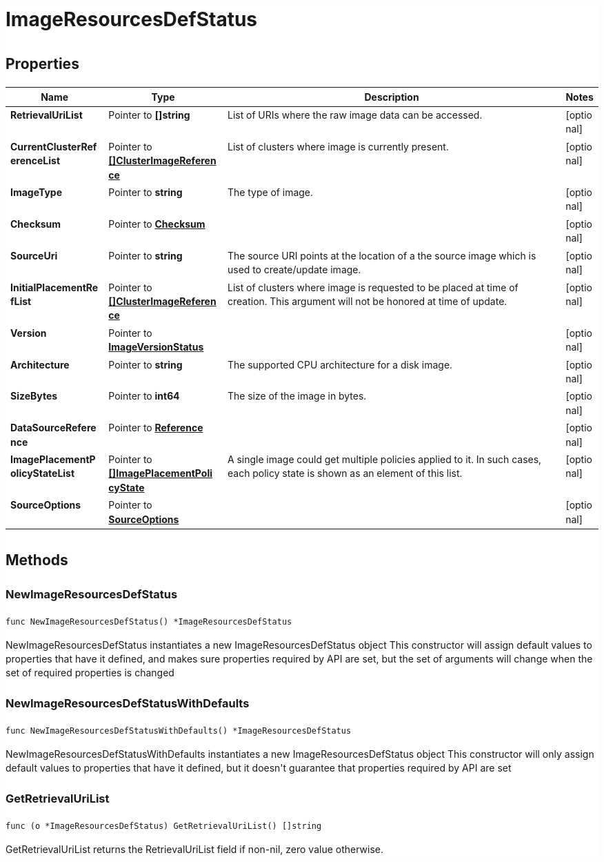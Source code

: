 # ImageResourcesDefStatus

## Properties

Name | Type | Description | Notes
------------ | ------------- | ------------- | -------------
**RetrievalUriList** | Pointer to **[]string** | List of URIs where the raw image data can be accessed.  | [optional] 
**CurrentClusterReferenceList** | Pointer to [**[]ClusterImageReference**](ClusterImageReference.md) | List of clusters where image is currently present. | [optional] 
**ImageType** | Pointer to **string** | The type of image. | [optional] 
**Checksum** | Pointer to [**Checksum**](Checksum.md) |  | [optional] 
**SourceUri** | Pointer to **string** | The source URI points at the location of a the source image which is used to create/update image.  | [optional] 
**InitialPlacementRefList** | Pointer to [**[]ClusterImageReference**](ClusterImageReference.md) | List of clusters where image is requested to be placed at time of creation. This argument will not be honored at time of update.  | [optional] 
**Version** | Pointer to [**ImageVersionStatus**](ImageVersionStatus.md) |  | [optional] 
**Architecture** | Pointer to **string** | The supported CPU architecture for a disk image. | [optional] 
**SizeBytes** | Pointer to **int64** | The size of the image in bytes. | [optional] 
**DataSourceReference** | Pointer to [**Reference**](Reference.md) |  | [optional] 
**ImagePlacementPolicyStateList** | Pointer to [**[]ImagePlacementPolicyState**](ImagePlacementPolicyState.md) | A single image could get multiple policies applied to it. In such cases, each policy state is shown as an element of this list.  | [optional] 
**SourceOptions** | Pointer to [**SourceOptions**](SourceOptions.md) |  | [optional] 

## Methods

### NewImageResourcesDefStatus

`func NewImageResourcesDefStatus() *ImageResourcesDefStatus`

NewImageResourcesDefStatus instantiates a new ImageResourcesDefStatus object
This constructor will assign default values to properties that have it defined,
and makes sure properties required by API are set, but the set of arguments
will change when the set of required properties is changed

### NewImageResourcesDefStatusWithDefaults

`func NewImageResourcesDefStatusWithDefaults() *ImageResourcesDefStatus`

NewImageResourcesDefStatusWithDefaults instantiates a new ImageResourcesDefStatus object
This constructor will only assign default values to properties that have it defined,
but it doesn't guarantee that properties required by API are set

### GetRetrievalUriList

`func (o *ImageResourcesDefStatus) GetRetrievalUriList() []string`

GetRetrievalUriList returns the RetrievalUriList field if non-nil, zero value otherwise.
